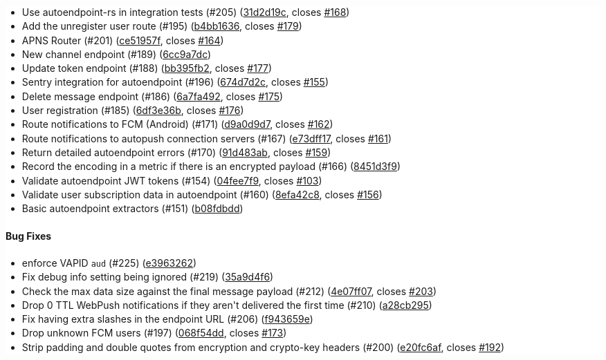 *   Use autoendpoint-rs in integration tests (#205) ([31d2d19c](https://github.com/mozilla-services/autopush-rs/commit/31d2d19c971ab2a90dfe47a62b17b422aaeec33a), closes [#168](https://github.com/mozilla-services/autopush-rs/issues/168))
*   Add the unregister user route (#195) ([b4bb1636](https://github.com/mozilla-services/autopush-rs/commit/b4bb163607c302e07f779486bfb0b8ef0b7da75c), closes [#179](https://github.com/mozilla-services/autopush-rs/issues/179))
*   APNS Router (#201) ([ce51957f](https://github.com/mozilla-services/autopush-rs/commit/ce51957f0dcb1a3ead8dab3d013e43f8e976064a), closes [#164](https://github.com/mozilla-services/autopush-rs/issues/164))
*   New channel endpoint (#189) ([6cc9a7dc](https://github.com/mozilla-services/autopush-rs/commit/6cc9a7dcae95e6978cfe15c003db199ebba6fd85))
*   Update token endpoint (#188) ([bb395fb2](https://github.com/mozilla-services/autopush-rs/commit/bb395fb2bfa620016baff174ac14d57786a4197c), closes [#177](https://github.com/mozilla-services/autopush-rs/issues/177))
*   Sentry integration for autoendpoint (#196) ([674d7d2c](https://github.com/mozilla-services/autopush-rs/commit/674d7d2c1ec7d79e41e871fc0fb39dc613353e32), closes [#155](https://github.com/mozilla-services/autopush-rs/issues/155))
*   Delete message endpoint (#186) ([6a7fa492](https://github.com/mozilla-services/autopush-rs/commit/6a7fa49209bbe576840d3c40f641e854257e4417), closes [#175](https://github.com/mozilla-services/autopush-rs/issues/175))
*   User registration (#185) ([6df3e36b](https://github.com/mozilla-services/autopush-rs/commit/6df3e36bab07a68d04e7bdfff23ed327d6f98e6b), closes [#176](https://github.com/mozilla-services/autopush-rs/issues/176))
*   Route notifications to FCM (Android) (#171) ([d9a0d9d7](https://github.com/mozilla-services/autopush-rs/commit/d9a0d9d7d1bd79fc3cd786e4a27a18bca4ff3eec), closes [#162](https://github.com/mozilla-services/autopush-rs/issues/162))
*   Route notifications to autopush connection servers (#167) ([e73dff17](https://github.com/mozilla-services/autopush-rs/commit/e73dff17e9a9909743fd57bbd9d6769789a455e1), closes [#161](https://github.com/mozilla-services/autopush-rs/issues/161))
*   Return detailed autoendpoint errors (#170) ([91d483ab](https://github.com/mozilla-services/autopush-rs/commit/91d483ab5e357ad6c50dc7669a9d12cd3f1914a7), closes [#159](https://github.com/mozilla-services/autopush-rs/issues/159))
*   Record the encoding in a metric if there is an encrypted payload (#166) ([8451d3f9](https://github.com/mozilla-services/autopush-rs/commit/8451d3f9790a6633107cd5473768c1dd53602df1))
*   Validate autoendpoint JWT tokens (#154) ([04fee7f9](https://github.com/mozilla-services/autopush-rs/commit/04fee7f9cbb7fc984d34953c05f34f7a732310d4), closes [#103](https://github.com/mozilla-services/autopush-rs/issues/103))
*   Validate user subscription data in autoendpoint (#160) ([8efa42c8](https://github.com/mozilla-services/autopush-rs/commit/8efa42c8885865ae1392155099af1b30a01a2dff), closes [#156](https://github.com/mozilla-services/autopush-rs/issues/156))
*   Basic autoendpoint extractors (#151) ([b08fdbdd](https://github.com/mozilla-services/autopush-rs/commit/b08fdbdd61edbc817835ab0fb18f304fd6fda505))

#### Bug Fixes

*   enforce VAPID `aud` (#225) ([e3963262](https://github.com/mozilla-services/autopush-rs/commit/e39632627074e475dd4c03b99e28918dc4261ec8))
*   Fix debug info setting being ignored (#219) ([35a9d4f6](https://github.com/mozilla-services/autopush-rs/commit/35a9d4f6455dc8c40928af19f32a565c4d7fbcec))
*   Check the max data size against the final message payload (#212) ([4e07ff07](https://github.com/mozilla-services/autopush-rs/commit/4e07ff07df7befd0ae29abfab335a870cb8c9dd6), closes [#203](https://github.com/mozilla-services/autopush-rs/issues/203))
*   Drop 0 TTL WebPush notifications if they aren't delivered the first time (#210) ([a28cb295](https://github.com/mozilla-services/autopush-rs/commit/a28cb2955c87125e61b3400bb539898e17e1107a))
*   Fix having extra slashes in the endpoint URL (#206) ([f943659e](https://github.com/mozilla-services/autopush-rs/commit/f943659e5a87aacaa367d818f344d881a3f77ca1))
*   Drop unknown FCM users (#197) ([068f54dd](https://github.com/mozilla-services/autopush-rs/commit/068f54ddaa00b54fb0ab8d8a12cc2251f02a31fd), closes [#173](https://github.com/mozilla-services/autopush-rs/issues/173))
*   Strip padding and double quotes from encryption and crypto-key headers (#200) ([e20fc6af](https://github.com/mozilla-services/autopush-rs/commit/e20fc6afd86d2ec18394181cedd992e2987b7858), closes [#192](https://github.com/mozilla-services/autopush-rs/issues/192))